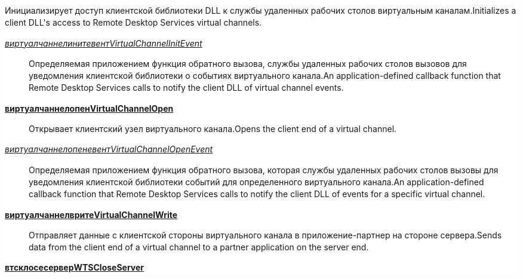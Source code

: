 <span data-ttu-id="7b674-131">Инициализирует доступ клиентской библиотеки DLL к службы удаленных рабочих столов виртуальным каналам.</span><span class="sxs-lookup"><span data-stu-id="7b674-131">Initializes a client DLL's access to Remote Desktop Services virtual channels.</span></span>

</dd> <dt>

[<span data-ttu-id="7b674-132">*виртуалчаннелинитевент*</span><span class="sxs-lookup"><span data-stu-id="7b674-132">*VirtualChannelInitEvent*</span></span>](/windows/desktop/api/Cchannel/nc-cchannel-channel_init_event_fn)
</dt> <dd>

<span data-ttu-id="7b674-133">Определяемая приложением функция обратного вызова, службы удаленных рабочих столов вызовов для уведомления клиентской библиотеки о событиях виртуального канала.</span><span class="sxs-lookup"><span data-stu-id="7b674-133">An application-defined callback function that Remote Desktop Services calls to notify the client DLL of virtual channel events.</span></span>

</dd> <dt>

[<span data-ttu-id="7b674-134">**виртуалчаннелопен**</span><span class="sxs-lookup"><span data-stu-id="7b674-134">**VirtualChannelOpen**</span></span>](/windows/desktop/api/Cchannel/nc-cchannel-virtualchannelopen)
</dt> <dd>

<span data-ttu-id="7b674-135">Открывает клиентский узел виртуального канала.</span><span class="sxs-lookup"><span data-stu-id="7b674-135">Opens the client end of a virtual channel.</span></span>

</dd> <dt>

[<span data-ttu-id="7b674-136">*виртуалчаннелопеневент*</span><span class="sxs-lookup"><span data-stu-id="7b674-136">*VirtualChannelOpenEvent*</span></span>](/windows/desktop/api/Cchannel/nc-cchannel-channel_open_event_fn)
</dt> <dd>

<span data-ttu-id="7b674-137">Определяемая приложением функция обратного вызова, которая службы удаленных рабочих столов вызовы для уведомления клиентской библиотеки событий для определенного виртуального канала.</span><span class="sxs-lookup"><span data-stu-id="7b674-137">An application-defined callback function that Remote Desktop Services calls to notify the client DLL of events for a specific virtual channel.</span></span>

</dd> <dt>

[<span data-ttu-id="7b674-138">**виртуалчаннелврите**</span><span class="sxs-lookup"><span data-stu-id="7b674-138">**VirtualChannelWrite**</span></span>](/windows/desktop/api/Cchannel/nc-cchannel-virtualchannelwrite)
</dt> <dd>

<span data-ttu-id="7b674-139">Отправляет данные с клиентской стороны виртуального канала в приложение-партнер на стороне сервера.</span><span class="sxs-lookup"><span data-stu-id="7b674-139">Sends data from the client end of a virtual channel to a partner application on the server end.</span></span>

</dd> <dt>

[<span data-ttu-id="7b674-140">**втсклосесервер**</span><span class="sxs-lookup"><span data-stu-id="7b674-140">**WTSCloseServer**</span></span>](/windows/desktop/api/Wtsapi32/nf-wtsapi32-wtscloseserver)
</dt> <dd>
